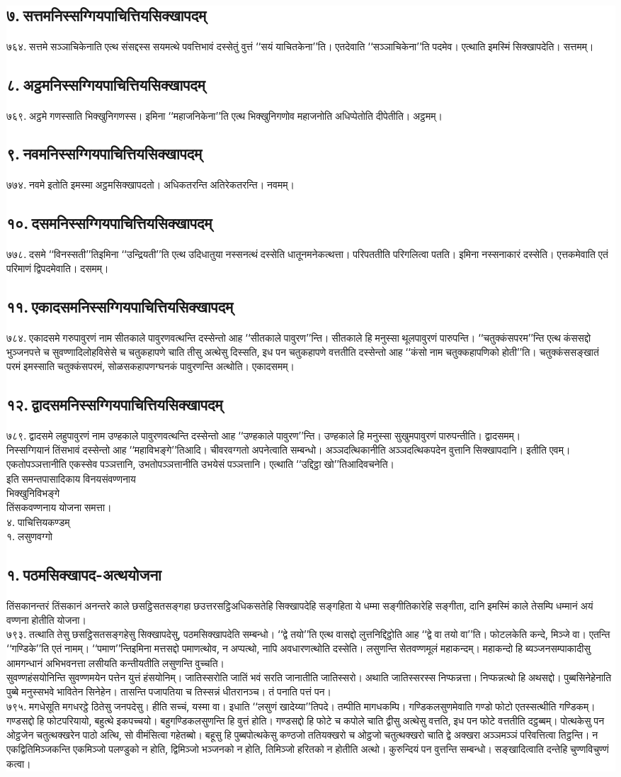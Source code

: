 
## ७. सत्तमनिस्सग्गियपाचित्तियसिक्खापदम्

७६४. सत्तमे सञ्ञाचिकेनाति एत्थ संसद्दस्स सयमत्थे पवत्तिभावं दस्सेतुं वुत्तं ‘‘सयं याचितकेना’’ति। एतदेवाति ‘‘सञ्ञाचिकेना’’ति पदमेव। एत्थाति इमस्मिं सिक्खापदेति। सत्तमम्।  


## ८. अट्ठमनिस्सग्गियपाचित्तियसिक्खापदम्

७६९. अट्ठमे गणस्साति भिक्खुनिगणस्स। इमिना ‘‘महाजनिकेना’’ति एत्थ भिक्खुनिगणोव महाजनोति अधिप्पेतोति दीपेतीति। अट्ठमम्।  


## ९. नवमनिस्सग्गियपाचित्तियसिक्खापदम्

७७४. नवमे इतोति इमस्मा अट्ठमसिक्खापदतो। अधिकतरन्ति अतिरेकतरन्ति। नवमम्।  


## १०. दसमनिस्सग्गियपाचित्तियसिक्खापदम्

७७८. दसमे ‘‘विनस्सती’’तिइमिना ‘‘उन्द्रियती’’ति एत्थ उदिधातुया नस्सनत्थं दस्सेति धातूनमनेकत्थत्ता। परिपततीति परिगलित्वा पतति। इमिना नस्सनाकारं दस्सेति। एत्तकमेवाति एतं परिमाणं द्विपदमेवाति। दसमम्।  


## ११. एकादसमनिस्सग्गियपाचित्तियसिक्खापदम्

७८४. एकादसमे गरुपावुरणं नाम सीतकाले पावुरणवत्थन्ति दस्सेन्तो आह ‘‘सीतकाले पावुरण’’न्ति। सीतकाले हि मनुस्सा थूलपावुरणं पारुपन्ति। ‘‘चतुक्कंसपरम’’न्ति एत्थ कंससद्दो भुञ्जनपत्ते च सुवण्णादिलोहविसेसे च चतुकहापणे चाति तीसु अत्थेसु दिस्सति, इध पन चतुकहापणे वत्ततीति दस्सेन्तो आह ‘‘कंसो नाम चतुक्कहापणिको होती’’ति। चतुक्कंससङ्खातं परमं इमस्साति चतुक्कंसपरमं, सोळसकहापणग्घनकं पावुरणन्ति अत्थोति। एकादसमम्।  


## १२. द्वादसमनिस्सग्गियपाचित्तियसिक्खापदम्

७८९. द्वादसमे लहुपावुरणं नाम उण्हकाले पावुरणवत्थन्ति दस्सेन्तो आह ‘‘उण्हकाले पावुरण’’न्ति। उण्हकाले हि मनुस्सा सुखुमपावुरणं पारुपन्तीति। द्वादसमम्।  
निस्सग्गियानं तिंसभावं दस्सेन्तो आह ‘‘महाविभङ्गे’’तिआदि। चीवरवग्गतो अपनेत्वाति सम्बन्धो। अञ्ञदत्थिकानीति अञ्ञदत्थिकपदेन वुत्तानि सिक्खापदानि। इतीति एवम्। एकतोपञ्ञत्तानीति एकस्सेव पञ्ञत्तानि, उभतोपञ्ञत्तानीति उभयेसं पञ्ञत्तानि। एत्थाति ‘‘उद्दिट्ठा खो’’तिआदिवचनेति।  
इति समन्तपासादिकाय विनयसंवण्णनाय  
भिक्खुनिविभङ्गे  
तिंसकवण्णनाय योजना समत्ता।  
४. पाचित्तियकण्डम्  
१. लसुणवग्गो  


## १. पठमसिक्खापद-अत्थयोजना

तिंसकानन्तरं तिंसकानं अनन्तरे काले छसट्ठिसतसङ्गहा छउत्तरसट्ठिअधिकसतेहि सिक्खापदेहि सङ्गहिता ये धम्मा सङ्गीतिकारेहि सङ्गीता, दानि इमस्मिं काले तेसम्पि धम्मानं अयं वण्णना होतीति योजना।  
७९३. तत्थाति तेसु छसट्ठिसतसङ्गहेसु सिक्खापदेसु, पठमसिक्खापदेति सम्बन्धो। ‘‘द्वे तयो’’ति एत्थ वासद्दो लुत्तनिद्दिट्ठोति आह ‘‘द्वे वा तयो वा’’ति। फोटलकेति कन्दे, मिञ्जे वा। एतन्ति ‘‘गण्डिके’’ति एतं नामम्। ‘‘पमाण’’न्तिइमिना मत्तसद्दो पमाणत्थोव, न अप्पत्थो, नापि अवधारणत्थोति दस्सेति। लसुणन्ति सेतवण्णमूलं महाकन्दम्। महाकन्दो हि ब्यञ्जनसम्पाकादीसु आमगन्धानं अभिभवनत्ता लसीयति कन्तीयतीति लसुणन्ति वुच्चति।  
सुवण्णहंसयोनिन्ति सुवण्णमयेन पत्तेन युत्तं हंसयोनिम्। जातिस्सरोति जातिं भवं सरति जानातीति जातिस्सरो। अथाति जातिस्सरस्स निप्फन्नत्ता। निप्फन्नत्थो हि अथसद्दो। पुब्बसिनेहेनाति पुब्बे मनुस्सभवे भावितेन सिनेहेन। तासन्ति पजापतिया च तिस्सन्नं धीतरानञ्च। तं पनाति पत्तं पन।  
७९५. मगधेसूति मगधरट्ठे ठितेसु जनपदेसु। हीति सच्चं, यस्मा वा। इधाति ‘‘लसुणं खादेय्या’’तिपदे। तम्पीति मागधकम्पि। गण्डिकलसुणमेवाति गण्डो फोटो एतस्सत्थीति गण्डिकम्। गण्डसद्दो हि फोटपरियायो, बहुत्थे इकपच्चयो। बहुगण्डिकलसुणन्ति हि वुत्तं होति। गण्डसद्दो हि फोटे च कपोले चाति द्वीसु अत्थेसु वत्तति, इध पन फोटे वत्ततीति दट्ठब्बम्। पोत्थकेसु पन ओट्ठजेन चतुत्थक्खरेन पाठो अत्थि, सो वीमंसित्वा गहेतब्बो। बहूसु हि पुब्बपोत्थकेसु कण्ठजो ततियक्खरो च ओट्ठजो चतुत्थक्खरो चाति द्वे अक्खरा अञ्ञमञ्ञं परिवत्तित्वा तिट्ठन्ति। न एकद्वितिमिञ्जकन्ति एकमिञ्जो पलण्डुको न होति, द्विमिञ्जो भञ्जनको न होति, तिमिञ्जो हरितको न होतीति अत्थो। कुरुन्दियं पन वुत्तन्ति सम्बन्धो। सङ्खादित्वाति दन्तेहि चुण्णविचुण्णं कत्वा।  